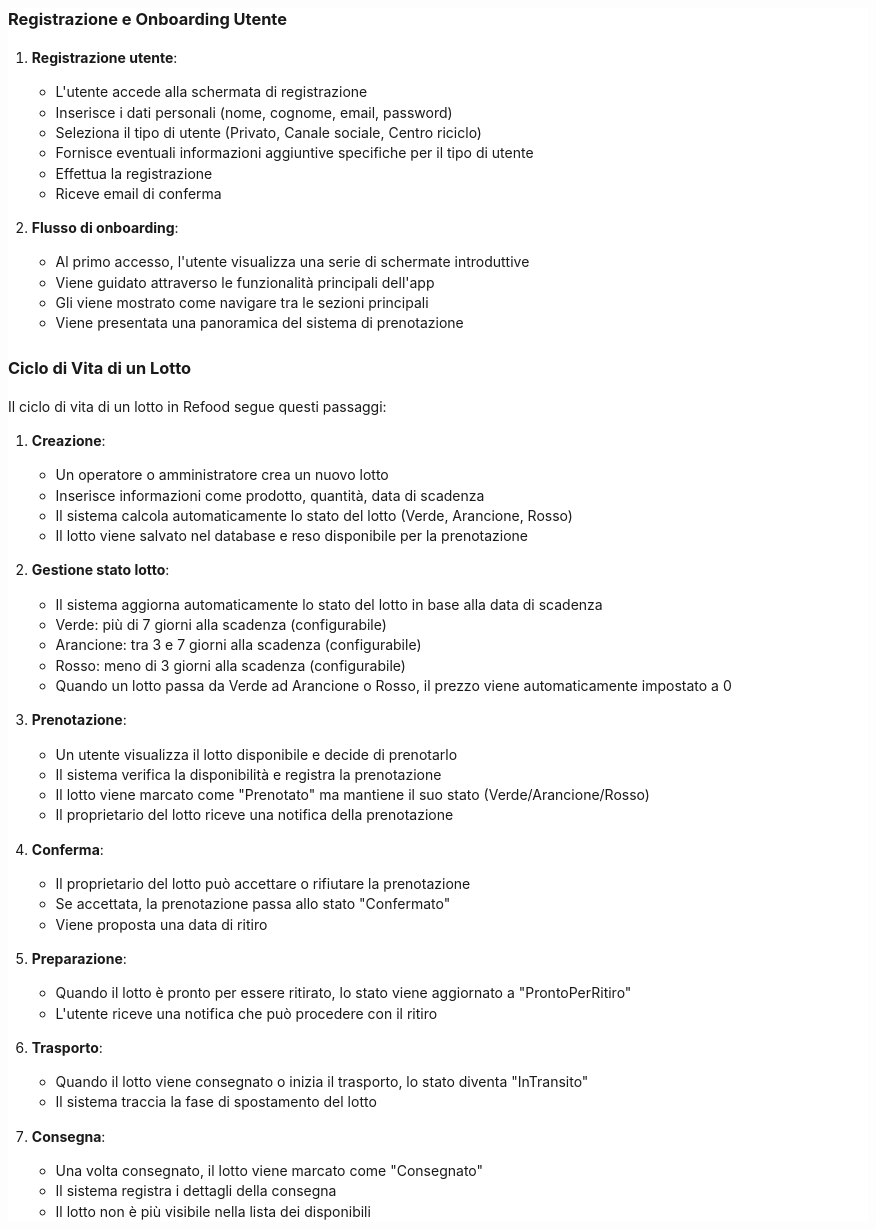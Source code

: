 ### Registrazione e Onboarding Utente

1. **Registrazione utente**:
   - L'utente accede alla schermata di registrazione
   - Inserisce i dati personali (nome, cognome, email, password)
   - Seleziona il tipo di utente (Privato, Canale sociale, Centro riciclo)
   - Fornisce eventuali informazioni aggiuntive specifiche per il tipo di utente
   - Effettua la registrazione
   - Riceve email di conferma

2. **Flusso di onboarding**:
   - Al primo accesso, l'utente visualizza una serie di schermate introduttive
   - Viene guidato attraverso le funzionalità principali dell'app
   - Gli viene mostrato come navigare tra le sezioni principali
   - Viene presentata una panoramica del sistema di prenotazione

### Ciclo di Vita di un Lotto

Il ciclo di vita di un lotto in Refood segue questi passaggi:

1. **Creazione**:
   - Un operatore o amministratore crea un nuovo lotto
   - Inserisce informazioni come prodotto, quantità, data di scadenza
   - Il sistema calcola automaticamente lo stato del lotto (Verde, Arancione, Rosso)
   - Il lotto viene salvato nel database e reso disponibile per la prenotazione

2. **Gestione stato lotto**:
   - Il sistema aggiorna automaticamente lo stato del lotto in base alla data di scadenza
   - Verde: più di 7 giorni alla scadenza (configurabile)
   - Arancione: tra 3 e 7 giorni alla scadenza (configurabile)
   - Rosso: meno di 3 giorni alla scadenza (configurabile)
   - Quando un lotto passa da Verde ad Arancione o Rosso, il prezzo viene automaticamente impostato a 0

3. **Prenotazione**:
   - Un utente visualizza il lotto disponibile e decide di prenotarlo
   - Il sistema verifica la disponibilità e registra la prenotazione
   - Il lotto viene marcato come "Prenotato" ma mantiene il suo stato (Verde/Arancione/Rosso)
   - Il proprietario del lotto riceve una notifica della prenotazione

4. **Conferma**:
   - Il proprietario del lotto può accettare o rifiutare la prenotazione
   - Se accettata, la prenotazione passa allo stato "Confermato"
   - Viene proposta una data di ritiro

5. **Preparazione**:
   - Quando il lotto è pronto per essere ritirato, lo stato viene aggiornato a "ProntoPerRitiro"
   - L'utente riceve una notifica che può procedere con il ritiro

6. **Trasporto**:
   - Quando il lotto viene consegnato o inizia il trasporto, lo stato diventa "InTransito"
   - Il sistema traccia la fase di spostamento del lotto

7. **Consegna**:
   - Una volta consegnato, il lotto viene marcato come "Consegnato"
   - Il sistema registra i dettagli della consegna
   - Il lotto non è più visibile nella lista dei disponibili
